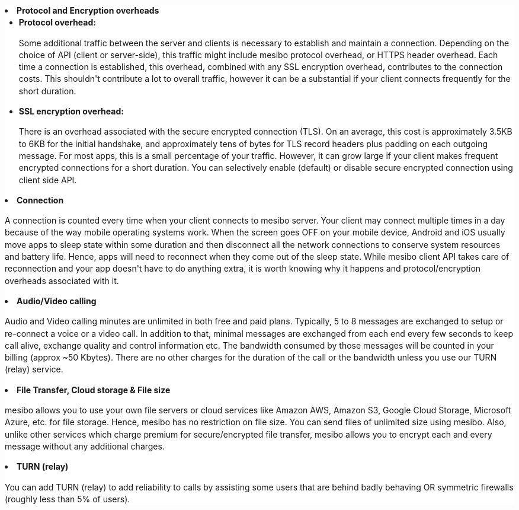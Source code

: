 <li class="margin-bottom-10"><strong>Protocol and Encryption overheads</strong>
<ul class="margin-top-10 margin-bottom-10">
<li class="margin-bottom-10"><strong>Protocol overhead:</strong>
<p >Some additional traffic between the server and clients is necessary to establish and maintain a connection. Depending on the choice of API (client or server-side), this traffic might include mesibo protocol overhead, or HTTPS header overhead. Each time a connection is established, this overhead, combined with any SSL encryption overhead, contributes to the connection costs. This shouldn't contribute a lot to overall traffic, however it can be a substantial if your client connects frequently for the short duration.</p>
</li>

<li class="margin-bottom-10"><strong>SSL encryption overhead:</strong>
<p >There is an overhead associated with the secure encrypted connection (TLS). On an average, this cost is approximately 3.5KB to 6KB for the initial handshake, and approximately tens of bytes for TLS record headers plus padding on each outgoing message. For most apps, this is a small percentage of your traffic. However, it can grow large if your client makes frequent encrypted connections for a short duration. You can selectively enable (default) or disable secure encrypted connection using client side API.</p>
</li>
</ul>
</li>
</ul>
</li>

<li class="margin-bottom-10"><strong>Connection</strong>
<p class="margin-bottom-10">A connection is counted every time when your client connects to mesibo server. Your client may connect multiple times in a day because of the way mobile operating systems work. When the screen goes OFF on your mobile device, Android and iOS usually move apps to sleep state within some duration and then disconnect all the network connections to conserve system resources and battery life. Hence, apps will need to reconnect when they come out of the sleep state. While mesibo client API takes care of reconnection and your app doesn't have to do anything extra, it is worth knowing why it happens and protocol/encryption overheads associated with it.</p>
</li>

<li class="margin-bottom-10"><strong>Audio/Video calling</strong>
<p >Audio and Video calling minutes are unlimited in both free and paid plans. Typically, 5 to 8 messages are exchanged to setup or re-connect a voice or a video call. In addition to that, minimal messages are exchanged from each end every few seconds to keep call alive, exchange quality and control information etc. The bandwidth consumed by those messages will be counted in your billing (approx ~50 Kbytes). There are no other charges for the duration of the call or the bandwidth unless you use our TURN (relay) service.</p>
</li>
<li class="margin-bottom-10"><strong>File Transfer, Cloud storage & File size</strong>
<p >mesibo allows you to use your own file servers or cloud services like Amazon AWS, Amazon S3, Google Cloud Storage, Microsoft Azure, etc. for file storage. Hence, mesibo has no restriction on file size. You can send files of unlimited size using mesibo. Also, unlike other services which charge premium for secure/encrypted file transfer, mesibo allows you to encrypt each and every message without any additional charges.</p>
</li>
<li class="margin-bottom-10"><strong>TURN (relay)</strong>
<p >You can add TURN (relay) to add reliability to calls by assisting some users that are behind badly behaving OR symmetric firewalls (roughly less than 5% of users). </p>
</li>
</ul>
